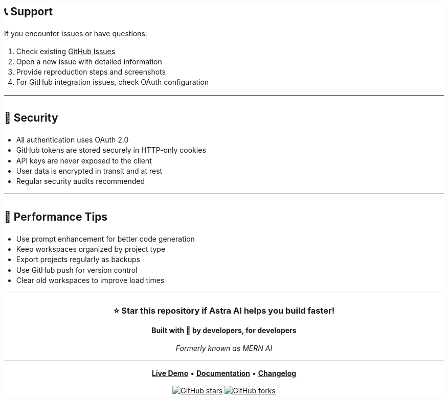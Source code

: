 
## 📞 Support

If you encounter issues or have questions:

1. Check existing [GitHub Issues](https://github.com/priyyannshhu/astra-ai/issues)
2. Open a new issue with detailed information
3. Provide reproduction steps and screenshots
4. For GitHub integration issues, check OAuth configuration

---

## 🔐 Security

- All authentication uses OAuth 2.0
- GitHub tokens are stored securely in HTTP-only cookies
- API keys are never exposed to the client
- User data is encrypted in transit and at rest
- Regular security audits recommended

---

## 🚀 Performance Tips

- Use prompt enhancement for better code generation
- Keep workspaces organized by project type
- Export projects regularly as backups
- Use GitHub push for version control
- Clear old workspaces to improve load times

---

<div align="center">

### ⭐ Star this repository if Astra AI helps you build faster!

**Built with 💜 by developers, for developers**

*Formerly known as MERN AI*

---

**[Live Demo](https://astra-aii.vercel.app)** • **[Documentation](#)** • **[Changelog](#)**

[![GitHub stars](https://img.shields.io/github/stars/priyyannshhu/astra-ai?style=social)](https://github.com/priyyannshhu/astra-ai)
[![GitHub forks](https://img.shields.io/github/forks/priyyannshhu/astra-ai?style=social)](https://github.com/priyyannshhu/astra-ai)

</div>